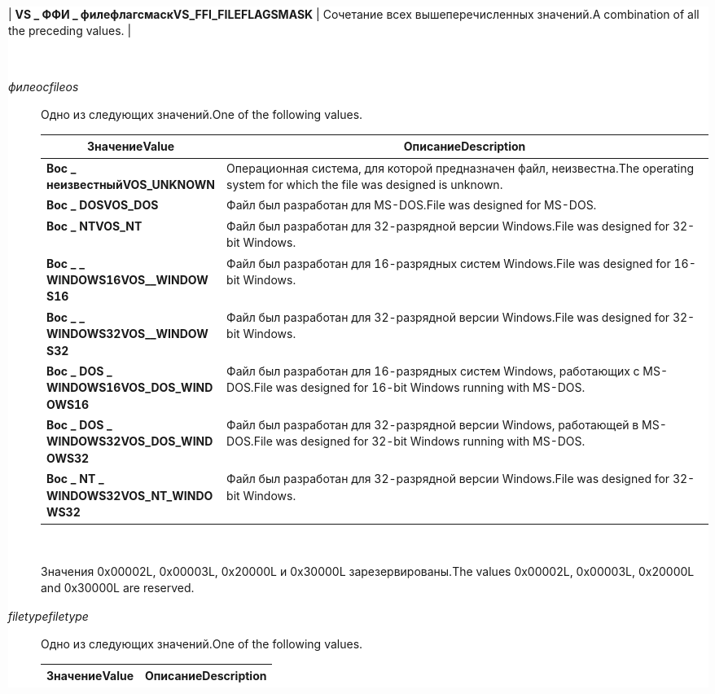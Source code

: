 | <span data-ttu-id="5a77a-168">**VS \_ ФФИ \_ филефлагсмаск**</span><span class="sxs-lookup"><span data-stu-id="5a77a-168">**VS\_FFI\_FILEFLAGSMASK**</span></span> | <span data-ttu-id="5a77a-169">Сочетание всех вышеперечисленных значений.</span><span class="sxs-lookup"><span data-stu-id="5a77a-169">A combination of all the preceding values.</span></span>                                                                                                                                                                                                                                  |



 

</dd> <dt>

<span data-ttu-id="5a77a-170"><span id="fileos"></span><span id="FILEOS"></span>*филеос*</span><span class="sxs-lookup"><span data-stu-id="5a77a-170"><span id="fileos"></span><span id="FILEOS"></span>*fileos*</span></span>
</dt> <dd>

<span data-ttu-id="5a77a-171">Одно из следующих значений.</span><span class="sxs-lookup"><span data-stu-id="5a77a-171">One of the following values.</span></span>



| <span data-ttu-id="5a77a-172">Значение</span><span class="sxs-lookup"><span data-stu-id="5a77a-172">Value</span></span>                   | <span data-ttu-id="5a77a-173">Описание</span><span class="sxs-lookup"><span data-stu-id="5a77a-173">Description</span></span>                                                      |
|-------------------------|------------------------------------------------------------------|
| <span data-ttu-id="5a77a-174">**Вос \_ неизвестный**</span><span class="sxs-lookup"><span data-stu-id="5a77a-174">**VOS\_UNKNOWN**</span></span>        | <span data-ttu-id="5a77a-175">Операционная система, для которой предназначен файл, неизвестна.</span><span class="sxs-lookup"><span data-stu-id="5a77a-175">The operating system for which the file was designed is unknown.</span></span> |
| <span data-ttu-id="5a77a-176">**Вос \_ DOS**</span><span class="sxs-lookup"><span data-stu-id="5a77a-176">**VOS\_DOS**</span></span>            | <span data-ttu-id="5a77a-177">Файл был разработан для MS-DOS.</span><span class="sxs-lookup"><span data-stu-id="5a77a-177">File was designed for MS-DOS.</span></span>                                    |
| <span data-ttu-id="5a77a-178">**Вос \_ NT**</span><span class="sxs-lookup"><span data-stu-id="5a77a-178">**VOS\_NT**</span></span>             | <span data-ttu-id="5a77a-179">Файл был разработан для 32-разрядной версии Windows.</span><span class="sxs-lookup"><span data-stu-id="5a77a-179">File was designed for 32-bit Windows.</span></span>                            |
| <span data-ttu-id="5a77a-180">**Вос \_ \_ WINDOWS16**</span><span class="sxs-lookup"><span data-stu-id="5a77a-180">**VOS\_\_WINDOWS16**</span></span>    | <span data-ttu-id="5a77a-181">Файл был разработан для 16-разрядных систем Windows.</span><span class="sxs-lookup"><span data-stu-id="5a77a-181">File was designed for 16-bit Windows.</span></span>                            |
| <span data-ttu-id="5a77a-182">**Вос \_ \_ WINDOWS32**</span><span class="sxs-lookup"><span data-stu-id="5a77a-182">**VOS\_\_WINDOWS32**</span></span>    | <span data-ttu-id="5a77a-183">Файл был разработан для 32-разрядной версии Windows.</span><span class="sxs-lookup"><span data-stu-id="5a77a-183">File was designed for 32-bit Windows.</span></span>                            |
| <span data-ttu-id="5a77a-184">**Вос \_ DOS \_ WINDOWS16**</span><span class="sxs-lookup"><span data-stu-id="5a77a-184">**VOS\_DOS\_WINDOWS16**</span></span> | <span data-ttu-id="5a77a-185">Файл был разработан для 16-разрядных систем Windows, работающих с MS-DOS.</span><span class="sxs-lookup"><span data-stu-id="5a77a-185">File was designed for 16-bit Windows running with MS-DOS.</span></span>        |
| <span data-ttu-id="5a77a-186">**Вос \_ DOS \_ WINDOWS32**</span><span class="sxs-lookup"><span data-stu-id="5a77a-186">**VOS\_DOS\_WINDOWS32**</span></span> | <span data-ttu-id="5a77a-187">Файл был разработан для 32-разрядной версии Windows, работающей в MS-DOS.</span><span class="sxs-lookup"><span data-stu-id="5a77a-187">File was designed for 32-bit Windows running with MS-DOS.</span></span>        |
| <span data-ttu-id="5a77a-188">**Вос \_ NT \_ WINDOWS32**</span><span class="sxs-lookup"><span data-stu-id="5a77a-188">**VOS\_NT\_WINDOWS32**</span></span>  | <span data-ttu-id="5a77a-189">Файл был разработан для 32-разрядной версии Windows.</span><span class="sxs-lookup"><span data-stu-id="5a77a-189">File was designed for 32-bit Windows.</span></span>                            |



 

<span data-ttu-id="5a77a-190">Значения 0x00002L, 0x00003L, 0x20000L и 0x30000L зарезервированы.</span><span class="sxs-lookup"><span data-stu-id="5a77a-190">The values 0x00002L, 0x00003L, 0x20000L and 0x30000L are reserved.</span></span>

</dd> <dt>

<span data-ttu-id="5a77a-191"><span id="filetype"></span><span id="FILETYPE"></span>*filetype*</span><span class="sxs-lookup"><span data-stu-id="5a77a-191"><span id="filetype"></span><span id="FILETYPE"></span>*filetype*</span></span>
</dt> <dd>

<span data-ttu-id="5a77a-192">Одно из следующих значений.</span><span class="sxs-lookup"><span data-stu-id="5a77a-192">One of the following values.</span></span>



| <span data-ttu-id="5a77a-193">Значение</span><span class="sxs-lookup"><span data-stu-id="5a77a-193">Value</span></span>                | <span data-ttu-id="5a77a-194">Описание</span><span class="sxs-lookup"><span data-stu-id="5a77a-194">Description</span></span>                                                                                                                 |
|----------------------|-----------------------------------------------------------------------------------------------------------------------------|